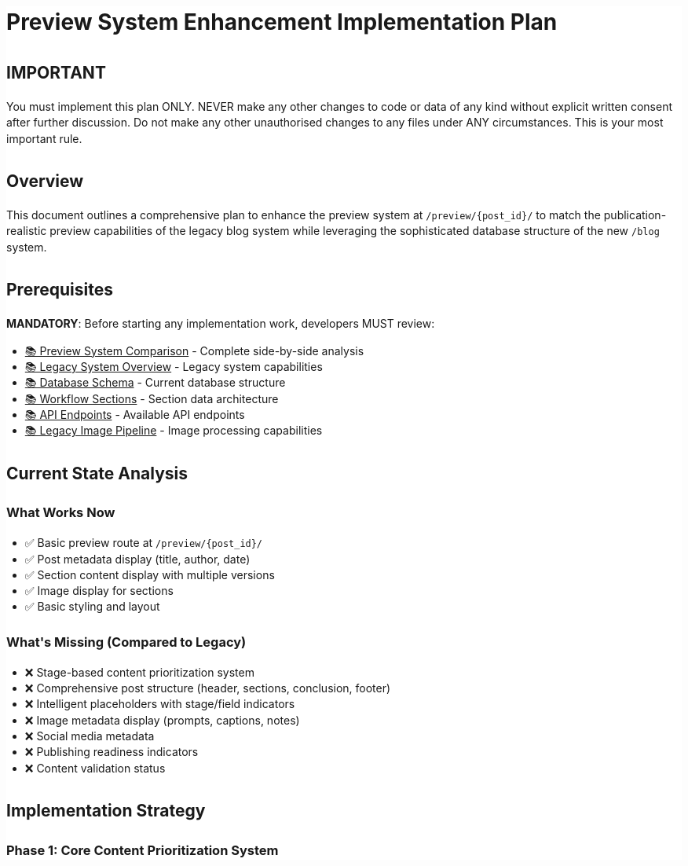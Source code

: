 # Preview System Enhancement Implementation Plan

## IMPORTANT
You must implement this plan ONLY. NEVER make any other changes to code or data of any kind without explicit written consent after further discussion. Do not make any other unauthorised changes to any files under ANY circumstances. This is your most important rule.

## Overview

This document outlines a comprehensive plan to enhance the preview system at `/preview/{post_id}/` to match the publication-realistic preview capabilities of the legacy blog system while leveraging the sophisticated database structure of the new `/blog` system.

## Prerequisites

**MANDATORY**: Before starting any implementation work, developers MUST review:

- [📚 Preview System Comparison](../reference/preview_system_comparison.md) - Complete side-by-side analysis
- [📚 Legacy System Overview](../reference/legacy_system_overview.md) - Legacy system capabilities
- [📚 Database Schema](../reference/database/schema.md) - Current database structure
- [📚 Workflow Sections](../reference/workflow/sections.md) - Section data architecture
- [📚 API Endpoints](../reference/api/current/posts.md) - Available API endpoints
- [📚 Legacy Image Pipeline](../reference/images/legacy_image_pipeline.md) - Image processing capabilities

## Current State Analysis

### What Works Now
- ✅ Basic preview route at `/preview/{post_id}/`
- ✅ Post metadata display (title, author, date)
- ✅ Section content display with multiple versions
- ✅ Image display for sections
- ✅ Basic styling and layout

### What's Missing (Compared to Legacy)
- ❌ Stage-based content prioritization system
- ❌ Comprehensive post structure (header, sections, conclusion, footer)
- ❌ Intelligent placeholders with stage/field indicators
- ❌ Image metadata display (prompts, captions, notes)
- ❌ Social media metadata
- ❌ Publishing readiness indicators
- ❌ Content validation status

## Implementation Strategy

### Phase 1: Core Content Prioritization System
